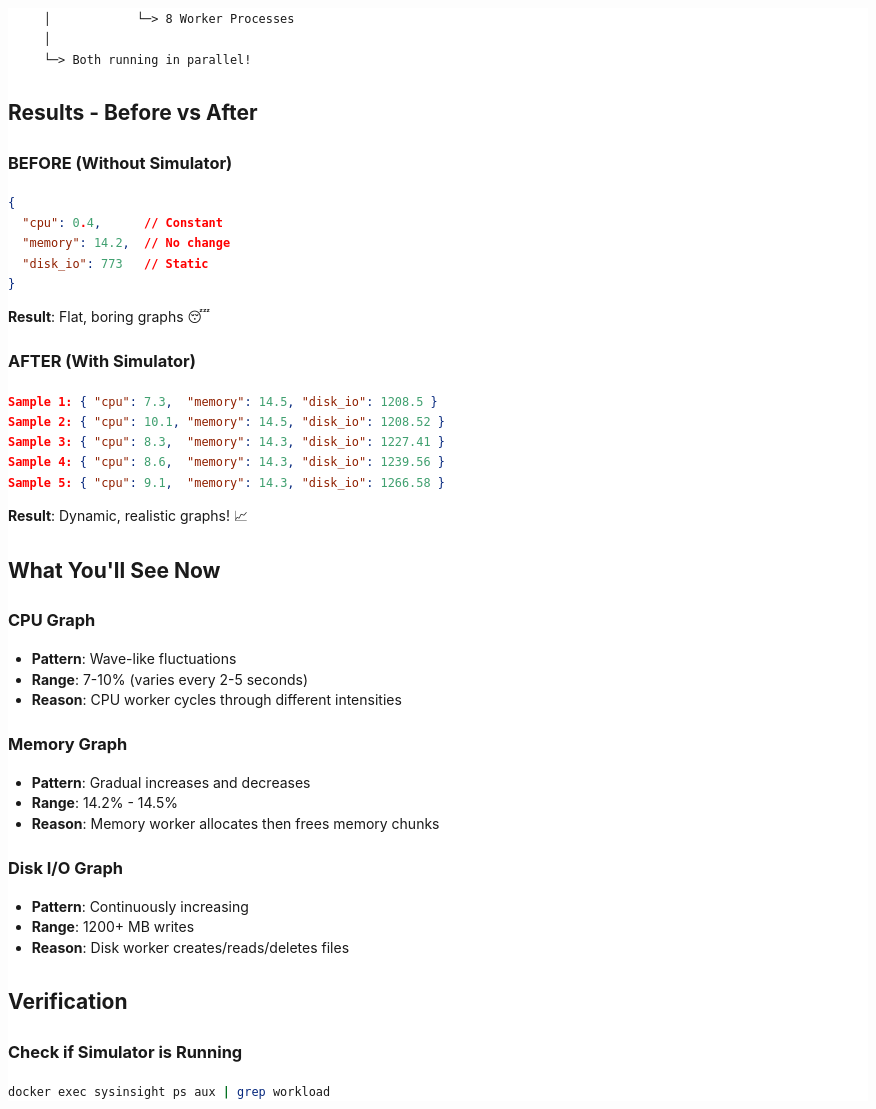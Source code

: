 ```
     │            └─> 8 Worker Processes
     │
     └─> Both running in parallel!
```

## Results - Before vs After

### BEFORE (Without Simulator)
```json
{
  "cpu": 0.4,      // Constant
  "memory": 14.2,  // No change
  "disk_io": 773   // Static
}
```
**Result**: Flat, boring graphs 😴

### AFTER (With Simulator)
```json
Sample 1: { "cpu": 7.3,  "memory": 14.5, "disk_io": 1208.5 }
Sample 2: { "cpu": 10.1, "memory": 14.5, "disk_io": 1208.52 }
Sample 3: { "cpu": 8.3,  "memory": 14.3, "disk_io": 1227.41 }
Sample 4: { "cpu": 8.6,  "memory": 14.3, "disk_io": 1239.56 }
Sample 5: { "cpu": 9.1,  "memory": 14.3, "disk_io": 1266.58 }
```
**Result**: Dynamic, realistic graphs! 📈

## What You'll See Now

### CPU Graph
- **Pattern**: Wave-like fluctuations
- **Range**: 7-10% (varies every 2-5 seconds)
- **Reason**: CPU worker cycles through different intensities

### Memory Graph
- **Pattern**: Gradual increases and decreases
- **Range**: 14.2% - 14.5%
- **Reason**: Memory worker allocates then frees memory chunks

### Disk I/O Graph
- **Pattern**: Continuously increasing
- **Range**: 1200+ MB writes
- **Reason**: Disk worker creates/reads/deletes files

## Verification

### Check if Simulator is Running
```bash
docker exec sysinsight ps aux | grep workload
```
